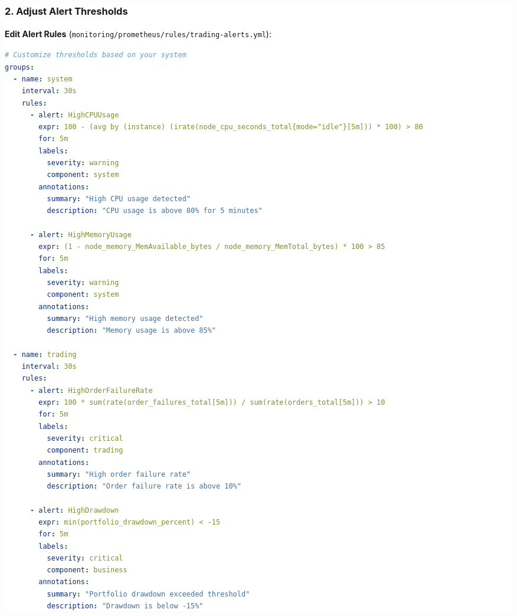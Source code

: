### 2. Adjust Alert Thresholds

**Edit Alert Rules** (`monitoring/prometheus/rules/trading-alerts.yml`):
```yaml
# Customize thresholds based on your system
groups:
  - name: system
    interval: 30s
    rules:
      - alert: HighCPUUsage
        expr: 100 - (avg by (instance) (irate(node_cpu_seconds_total{mode="idle"}[5m])) * 100) > 80
        for: 5m
        labels:
          severity: warning
          component: system
        annotations:
          summary: "High CPU usage detected"
          description: "CPU usage is above 80% for 5 minutes"

      - alert: HighMemoryUsage
        expr: (1 - node_memory_MemAvailable_bytes / node_memory_MemTotal_bytes) * 100 > 85
        for: 5m
        labels:
          severity: warning
          component: system
        annotations:
          summary: "High memory usage detected"
          description: "Memory usage is above 85%"

  - name: trading
    interval: 30s
    rules:
      - alert: HighOrderFailureRate
        expr: 100 * sum(rate(order_failures_total[5m])) / sum(rate(orders_total[5m])) > 10
        for: 5m
        labels:
          severity: critical
          component: trading
        annotations:
          summary: "High order failure rate"
          description: "Order failure rate is above 10%"

      - alert: HighDrawdown
        expr: min(portfolio_drawdown_percent) < -15
        for: 5m
        labels:
          severity: critical
          component: business
        annotations:
          summary: "Portfolio drawdown exceeded threshold"
          description: "Drawdown is below -15%"
```
